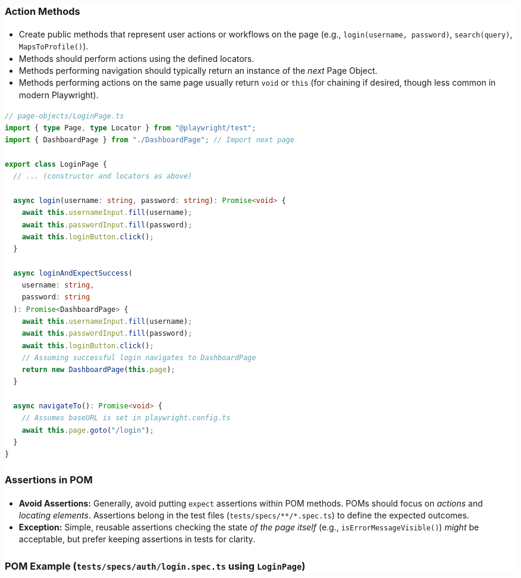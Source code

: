### Action Methods

- Create public methods that represent user actions or workflows on the page (e.g., `login(username, password)`, `search(query)`, `MapsToProfile()`).
- Methods should perform actions using the defined locators.
- Methods performing navigation should typically return an instance of the _next_ Page Object.
- Methods performing actions on the same page usually return `void` or `this` (for chaining if desired, though less common in modern Playwright).

```typescript
// page-objects/LoginPage.ts
import { type Page, type Locator } from "@playwright/test";
import { DashboardPage } from "./DashboardPage"; // Import next page

export class LoginPage {
  // ... (constructor and locators as above)

  async login(username: string, password: string): Promise<void> {
    await this.usernameInput.fill(username);
    await this.passwordInput.fill(password);
    await this.loginButton.click();
  }

  async loginAndExpectSuccess(
    username: string,
    password: string
  ): Promise<DashboardPage> {
    await this.usernameInput.fill(username);
    await this.passwordInput.fill(password);
    await this.loginButton.click();
    // Assuming successful login navigates to DashboardPage
    return new DashboardPage(this.page);
  }

  async navigateTo(): Promise<void> {
    // Assumes baseURL is set in playwright.config.ts
    await this.page.goto("/login");
  }
}
```

### Assertions in POM

- **Avoid Assertions:** Generally, avoid putting `expect` assertions within POM methods. POMs should focus on _actions_ and _locating elements_. Assertions belong in the test files (`tests/specs/**/*.spec.ts`) to define the expected outcomes.
- **Exception:** Simple, reusable assertions checking the state _of the page itself_ (e.g., `isErrorMessageVisible()`) _might_ be acceptable, but prefer keeping assertions in tests for clarity.

### POM Example (`tests/specs/auth/login.spec.ts` using `LoginPage`)
